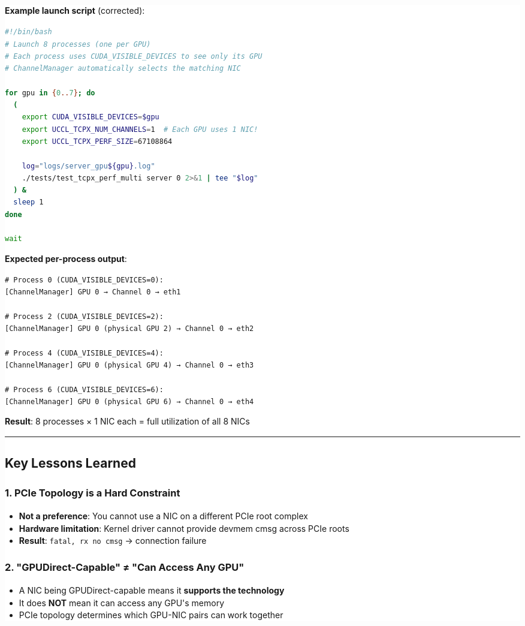 **Example launch script** (corrected):

```bash
#!/bin/bash
# Launch 8 processes (one per GPU)
# Each process uses CUDA_VISIBLE_DEVICES to see only its GPU
# ChannelManager automatically selects the matching NIC

for gpu in {0..7}; do
  (
    export CUDA_VISIBLE_DEVICES=$gpu
    export UCCL_TCPX_NUM_CHANNELS=1  # Each GPU uses 1 NIC!
    export UCCL_TCPX_PERF_SIZE=67108864

    log="logs/server_gpu${gpu}.log"
    ./tests/test_tcpx_perf_multi server 0 2>&1 | tee "$log"
  ) &
  sleep 1
done

wait
```

**Expected per-process output**:
```
# Process 0 (CUDA_VISIBLE_DEVICES=0):
[ChannelManager] GPU 0 → Channel 0 → eth1

# Process 2 (CUDA_VISIBLE_DEVICES=2):
[ChannelManager] GPU 0 (physical GPU 2) → Channel 0 → eth2

# Process 4 (CUDA_VISIBLE_DEVICES=4):
[ChannelManager] GPU 0 (physical GPU 4) → Channel 0 → eth3

# Process 6 (CUDA_VISIBLE_DEVICES=6):
[ChannelManager] GPU 0 (physical GPU 6) → Channel 0 → eth4
```

**Result**: 8 processes × 1 NIC each = full utilization of all 8 NICs

---

## Key Lessons Learned

### 1. PCIe Topology is a Hard Constraint
- **Not a preference**: You cannot use a NIC on a different PCIe root complex
- **Hardware limitation**: Kernel driver cannot provide devmem cmsg across PCIe roots
- **Result**: `fatal, rx no cmsg` → connection failure

### 2. "GPUDirect-Capable" ≠ "Can Access Any GPU"
- A NIC being GPUDirect-capable means it **supports the technology**
- It does **NOT** mean it can access any GPU's memory
- PCIe topology determines which GPU-NIC pairs can work together
